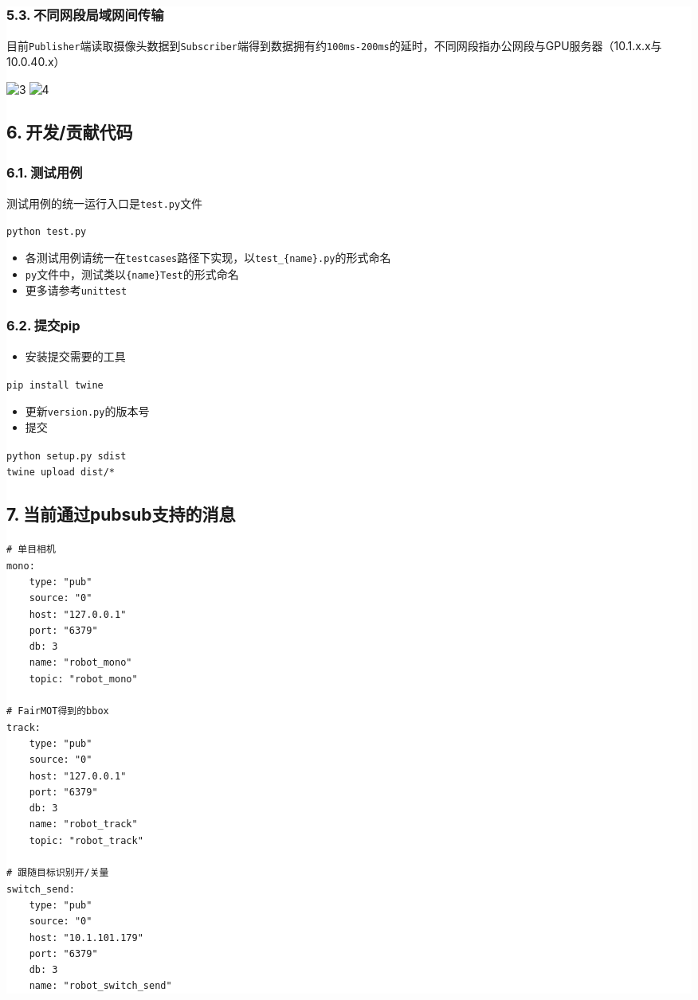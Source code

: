 ### 5.3. 不同网段局域网间传输
目前`Publisher`端读取摄像头数据到`Subscriber`端得到数据拥有约`100ms-200ms`的延时，不同网段指办公网段与GPU服务器（10.1.x.x与10.0.40.x）

![3](images/3.jpg)
![4](images/4.jpg)

## 6. 开发/贡献代码
### 6.1. 测试用例

测试用例的统一运行入口是`test.py`文件

```
python test.py
```

- 各测试用例请统一在`testcases`路径下实现，以`test_{name}.py`的形式命名
- `py`文件中，测试类以`{name}Test`的形式命名
- 更多请参考`unittest`

### 6.2. 提交pip

- 安装提交需要的工具
```
pip install twine
```
- 更新`version.py`的版本号
- 提交
```
python setup.py sdist
twine upload dist/*
```

## 7. 当前通过pubsub支持的消息

```
# 单目相机
mono:
    type: "pub"
    source: "0"
    host: "127.0.0.1"
    port: "6379"
    db: 3
    name: "robot_mono"
    topic: "robot_mono"

# FairMOT得到的bbox
track:
    type: "pub"
    source: "0"
    host: "127.0.0.1"
    port: "6379"
    db: 3
    name: "robot_track"
    topic: "robot_track"

# 跟随目标识别开/关量
switch_send:
    type: "pub"
    source: "0"
    host: "10.1.101.179"
    port: "6379"
    db: 3
    name: "robot_switch_send"
```